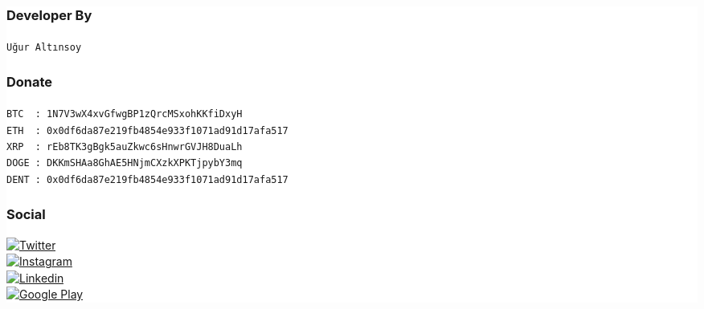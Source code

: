 ### Developer By

```  
Uğur Altınsoy  
```  

### Donate

```  
BTC  : 1N7V3wX4xvGfwgBP1zQrcMSxohKKfiDxyH  
ETH  : 0x0df6da87e219fb4854e933f1071ad91d17afa517  
XRP  : rEb8TK3gBgk5auZkwc6sHnwrGVJH8DuaLh  
DOGE : DKKmSHAa8GhAE5HNjmCXzkXPKTjpybY3mq  
DENT : 0x0df6da87e219fb4854e933f1071ad91d17afa517  
```  

### Social

[![Twitter](https://img.shields.io/badge/twitter-%231DA1F2.svg?&style=for-the-badge&logo=twitter&logoColor=white)](https://twitter.com/uguraltnsy)  
[![Instagram](https://img.shields.io/badge/instagram-%23E4405F.svg?&style=for-the-badge&logo=instagram&logoColor=white)](https://www.instagram.com/ugur.altnsy)  
[![Linkedin](https://img.shields.io/badge/linkedin-%230077B5.svg?&style=for-the-badge&logo=linkedin&logoColor=white)](https://www.linkedin.com/in/uğur-altınsoy/)  
[![Google Play](https://img.shields.io/badge/Google%20Play-414141?logo=google-play&logoColor=white&style=for-the-badge)](https://play.google.com/store/apps/developer?id=DeepLab&hl=tr)